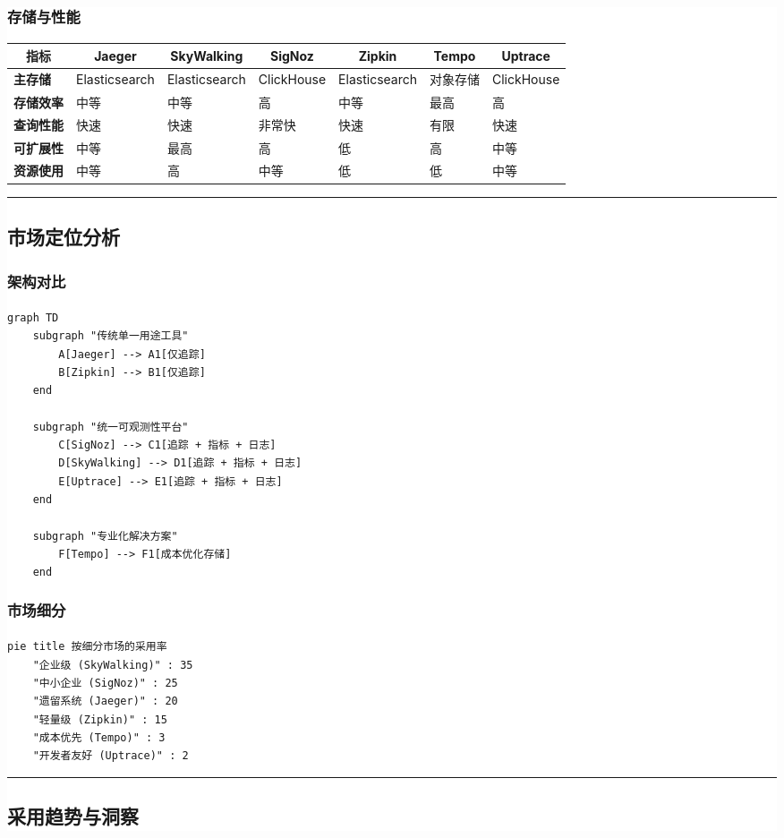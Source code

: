 ### 存储与性能

| 指标 | Jaeger | SkyWalking | SigNoz | Zipkin | Tempo | Uptrace |
|--------|--------|------------|--------|--------|--------|---------|
| **主存储** | Elasticsearch | Elasticsearch | ClickHouse | Elasticsearch | 对象存储 | ClickHouse |
| **存储效率** | 中等 | 中等 | 高 | 中等 | 最高 | 高 |
| **查询性能** | 快速 | 快速 | 非常快 | 快速 | 有限 | 快速 |
| **可扩展性** | 中等 | 最高 | 高 | 低 | 高 | 中等 |
| **资源使用** | 中等 | 高 | 中等 | 低 | 低 | 中等 |

---

## 市场定位分析

### 架构对比

```mermaid
graph TD
    subgraph "传统单一用途工具"
        A[Jaeger] --> A1[仅追踪]
        B[Zipkin] --> B1[仅追踪]
    end
    
    subgraph "统一可观测性平台"
        C[SigNoz] --> C1[追踪 + 指标 + 日志]
        D[SkyWalking] --> D1[追踪 + 指标 + 日志]
        E[Uptrace] --> E1[追踪 + 指标 + 日志]
    end
    
    subgraph "专业化解决方案"
        F[Tempo] --> F1[成本优化存储]
    end
```

### 市场细分

```mermaid
pie title 按细分市场的采用率
    "企业级 (SkyWalking)" : 35
    "中小企业 (SigNoz)" : 25
    "遗留系统 (Jaeger)" : 20
    "轻量级 (Zipkin)" : 15
    "成本优先 (Tempo)" : 3
    "开发者友好 (Uptrace)" : 2
```

---

## 采用趋势与洞察
